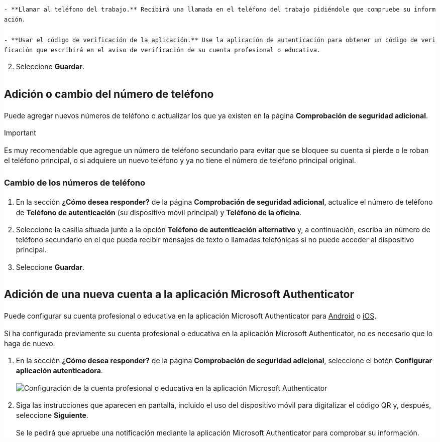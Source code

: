     - **Llamar al teléfono del trabajo.** Recibirá una llamada en el teléfono del trabajo pidiéndole que compruebe su información.

    - **Usar el código de verificación de la aplicación.** Use la aplicación de autenticación para obtener un código de verificación que escribirá en el aviso de verificación de su cuenta profesional o educativa.

2. Seleccione **Guardar**.

## <a name="add-or-change-your-phone-number"></a>Adición o cambio del número de teléfono

Puede agregar nuevos números de teléfono o actualizar los que ya existen en la página **Comprobación de seguridad adicional**.

>[!Important]
>Es muy recomendable que agregue un número de teléfono secundario para evitar que se bloquee su cuenta si pierde o le roban el teléfono principal, o si adquiere un nuevo teléfono y ya no tiene el número de teléfono principal original.

### <a name="to-change-your-phone-numbers"></a>Cambio de los números de teléfono

1. En la sección **¿Cómo desea responder?** de la página **Comprobación de seguridad adicional**, actualice el número de teléfono de **Teléfono de autenticación** (su dispositivo móvil principal) y **Teléfono de la oficina**.

2. Seleccione la casilla situada junto a la opción **Teléfono de autenticación alternativo** y, a continuación, escriba un número de teléfono secundario en el que pueda recibir mensajes de texto o llamadas telefónicas si no puede acceder al dispositivo principal.

3. Seleccione **Guardar**.

## <a name="add-a-new-account-to-the-microsoft-authenticator-app"></a>Adición de una nueva cuenta a la aplicación Microsoft Authenticator

Puede configurar su cuenta profesional o educativa en la aplicación Microsoft Authenticator para [Android](https://play.google.com/store/apps/details?id=com.azure.authenticator) o [iOS](https://apps.apple.com/app/microsoft-authenticator/id983156458).

Si ha configurado previamente su cuenta profesional o educativa en la aplicación Microsoft Authenticator, no es necesario que lo haga de nuevo.

1. En la sección **¿Cómo desea responder?** de la página **Comprobación de seguridad adicional**, seleccione el botón **Configurar aplicación autenticadora**.

    ![Configuración de la cuenta profesional o educativa en la aplicación Microsoft Authenticator](./media/multi-factor-authentication-end-user-manage-settings/mfa-security-verification-page-auth-app.png)

2. Siga las instrucciones que aparecen en pantalla, incluido el uso del dispositivo móvil para digitalizar el código QR y, después, seleccione **Siguiente**.

    Se le pedirá que apruebe una notificación mediante la aplicación Microsoft Authenticator para comprobar su información.
